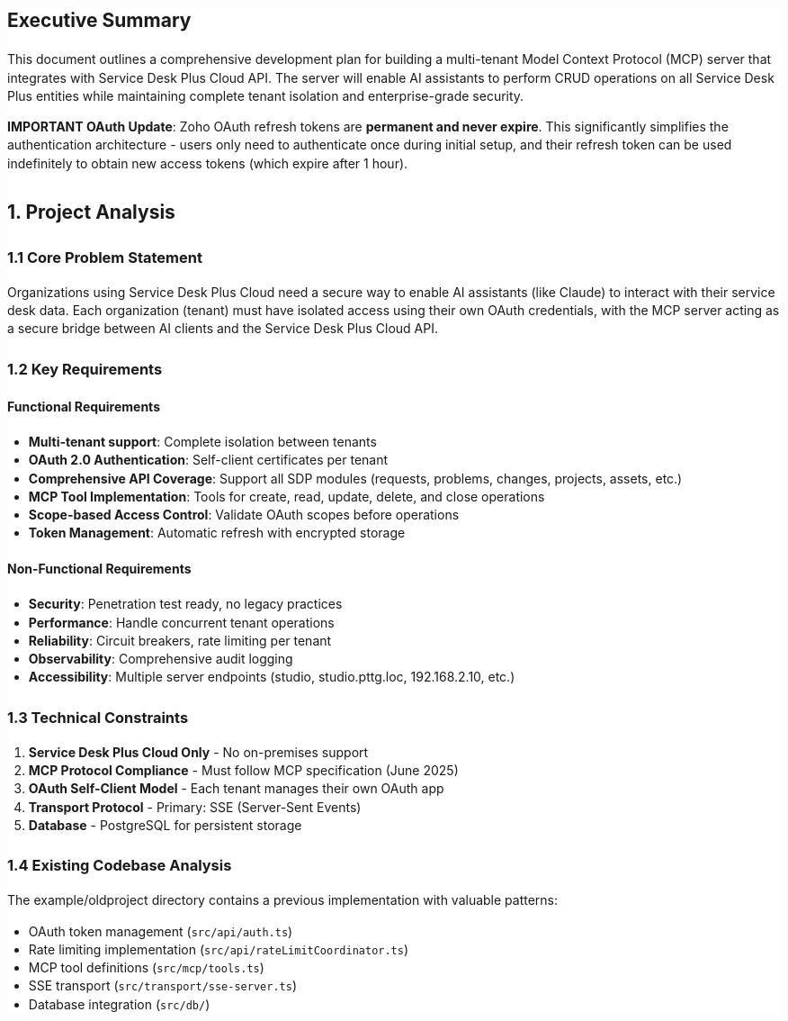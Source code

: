 ## Executive Summary

This document outlines a comprehensive development plan for building a multi-tenant Model Context Protocol (MCP) server that integrates with Service Desk Plus Cloud API. The server will enable AI assistants to perform CRUD operations on all Service Desk Plus entities while maintaining complete tenant isolation and enterprise-grade security.

**IMPORTANT OAuth Update**: Zoho OAuth refresh tokens are **permanent and never expire**. This significantly simplifies the authentication architecture - users only need to authenticate once during initial setup, and their refresh token can be used indefinitely to obtain new access tokens (which expire after 1 hour).

## 1. Project Analysis

### 1.1 Core Problem Statement

Organizations using Service Desk Plus Cloud need a secure way to enable AI assistants (like Claude) to interact with their service desk data. Each organization (tenant) must have isolated access using their own OAuth credentials, with the MCP server acting as a secure bridge between AI clients and the Service Desk Plus Cloud API.

### 1.2 Key Requirements

#### Functional Requirements
- **Multi-tenant support**: Complete isolation between tenants
- **OAuth 2.0 Authentication**: Self-client certificates per tenant
- **Comprehensive API Coverage**: Support all SDP modules (requests, problems, changes, projects, assets, etc.)
- **MCP Tool Implementation**: Tools for create, read, update, delete, and close operations
- **Scope-based Access Control**: Validate OAuth scopes before operations
- **Token Management**: Automatic refresh with encrypted storage

#### Non-Functional Requirements
- **Security**: Penetration test ready, no legacy practices
- **Performance**: Handle concurrent tenant operations
- **Reliability**: Circuit breakers, rate limiting per tenant
- **Observability**: Comprehensive audit logging
- **Accessibility**: Multiple server endpoints (studio, studio.pttg.loc, 192.168.2.10, etc.)

### 1.3 Technical Constraints

1. **Service Desk Plus Cloud Only** - No on-premises support
2. **MCP Protocol Compliance** - Must follow MCP specification (June 2025)
3. **OAuth Self-Client Model** - Each tenant manages their own OAuth app
4. **Transport Protocol** - Primary: SSE (Server-Sent Events)
5. **Database** - PostgreSQL for persistent storage

### 1.4 Existing Codebase Analysis

The example/oldproject directory contains a previous implementation with valuable patterns:
- OAuth token management (`src/api/auth.ts`)
- Rate limiting implementation (`src/api/rateLimitCoordinator.ts`)
- MCP tool definitions (`src/mcp/tools.ts`)
- SSE transport (`src/transport/sse-server.ts`)
- Database integration (`src/db/`)
